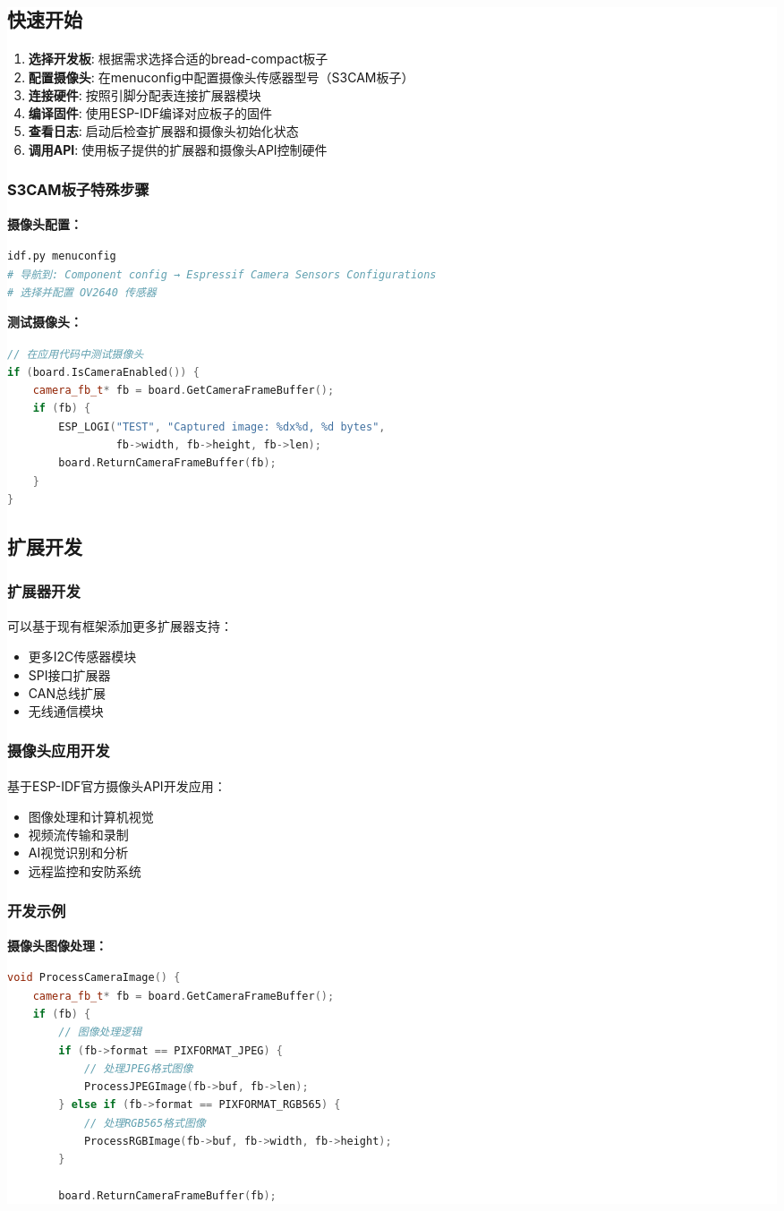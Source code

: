 ## 快速开始

1. **选择开发板**: 根据需求选择合适的bread-compact板子
2. **配置摄像头**: 在menuconfig中配置摄像头传感器型号（S3CAM板子）
3. **连接硬件**: 按照引脚分配表连接扩展器模块
4. **编译固件**: 使用ESP-IDF编译对应板子的固件
5. **查看日志**: 启动后检查扩展器和摄像头初始化状态
6. **调用API**: 使用板子提供的扩展器和摄像头API控制硬件

### S3CAM板子特殊步骤

**摄像头配置：**
```bash
idf.py menuconfig
# 导航到: Component config → Espressif Camera Sensors Configurations
# 选择并配置 OV2640 传感器
```

**测试摄像头：**
```cpp
// 在应用代码中测试摄像头
if (board.IsCameraEnabled()) {
    camera_fb_t* fb = board.GetCameraFrameBuffer();
    if (fb) {
        ESP_LOGI("TEST", "Captured image: %dx%d, %d bytes", 
                 fb->width, fb->height, fb->len);
        board.ReturnCameraFrameBuffer(fb);
    }
}
```

## 扩展开发

### 扩展器开发
可以基于现有框架添加更多扩展器支持：
- 更多I2C传感器模块
- SPI接口扩展器
- CAN总线扩展
- 无线通信模块

### 摄像头应用开发
基于ESP-IDF官方摄像头API开发应用：
- 图像处理和计算机视觉
- 视频流传输和录制
- AI视觉识别和分析
- 远程监控和安防系统

### 开发示例

**摄像头图像处理：**
```cpp
void ProcessCameraImage() {
    camera_fb_t* fb = board.GetCameraFrameBuffer();
    if (fb) {
        // 图像处理逻辑
        if (fb->format == PIXFORMAT_JPEG) {
            // 处理JPEG格式图像
            ProcessJPEGImage(fb->buf, fb->len);
        } else if (fb->format == PIXFORMAT_RGB565) {
            // 处理RGB565格式图像
            ProcessRGBImage(fb->buf, fb->width, fb->height);
        }
        
        board.ReturnCameraFrameBuffer(fb);
```
